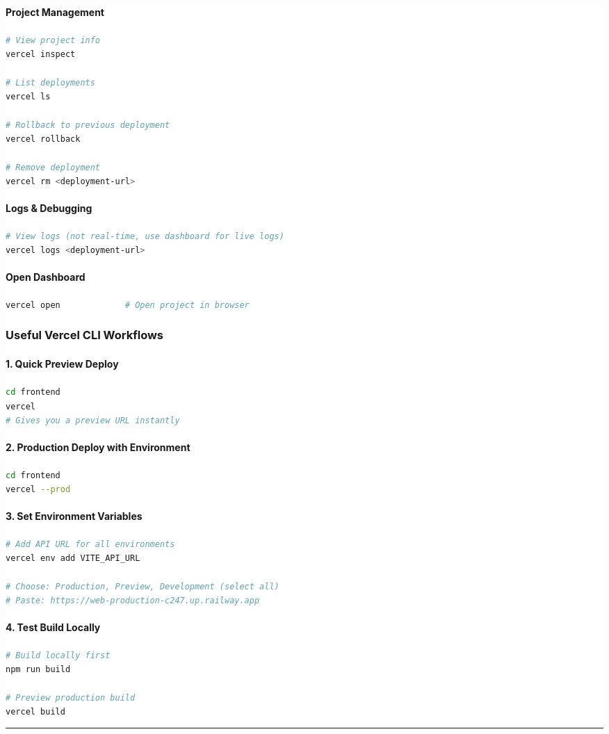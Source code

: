 #### Project Management

```bash
# View project info
vercel inspect

# List deployments
vercel ls

# Rollback to previous deployment
vercel rollback

# Remove deployment
vercel rm <deployment-url>
```

#### Logs & Debugging

```bash
# View logs (not real-time, use dashboard for live logs)
vercel logs <deployment-url>
```

#### Open Dashboard

```bash
vercel open             # Open project in browser
```

### Useful Vercel CLI Workflows

#### 1. Quick Preview Deploy
```bash
cd frontend
vercel
# Gives you a preview URL instantly
```

#### 2. Production Deploy with Environment
```bash
cd frontend
vercel --prod
```

#### 3. Set Environment Variables
```bash
# Add API URL for all environments
vercel env add VITE_API_URL

# Choose: Production, Preview, Development (select all)
# Paste: https://web-production-c247.up.railway.app
```

#### 4. Test Build Locally
```bash
# Build locally first
npm run build

# Preview production build
vercel build
```

---